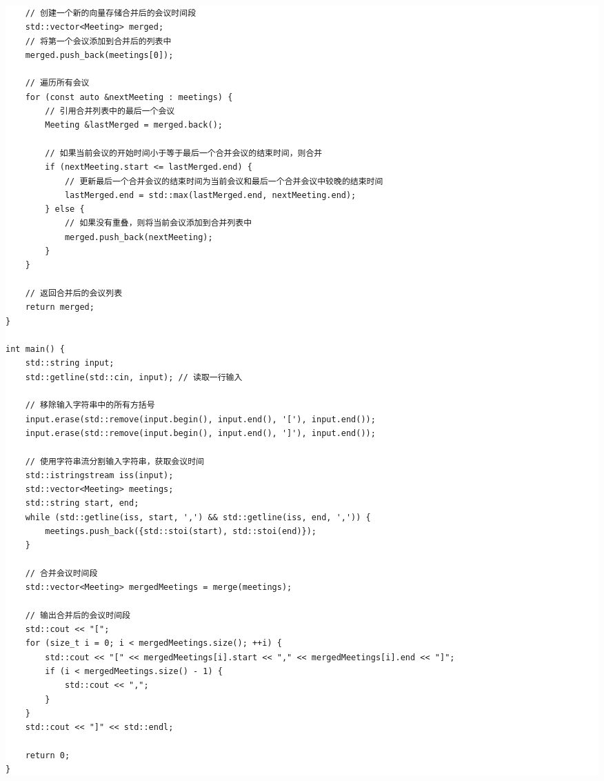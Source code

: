         // 创建一个新的向量存储合并后的会议时间段
        std::vector<Meeting> merged;
        // 将第一个会议添加到合并后的列表中
        merged.push_back(meetings[0]);
    
        // 遍历所有会议
        for (const auto &nextMeeting : meetings) {
            // 引用合并列表中的最后一个会议
            Meeting &lastMerged = merged.back();
    
            // 如果当前会议的开始时间小于等于最后一个合并会议的结束时间，则合并
            if (nextMeeting.start <= lastMerged.end) {
                // 更新最后一个合并会议的结束时间为当前会议和最后一个合并会议中较晚的结束时间
                lastMerged.end = std::max(lastMerged.end, nextMeeting.end);
            } else {
                // 如果没有重叠，则将当前会议添加到合并列表中
                merged.push_back(nextMeeting);
            }
        }
    
        // 返回合并后的会议列表
        return merged;
    }
    
    int main() {
        std::string input;
        std::getline(std::cin, input); // 读取一行输入
    
        // 移除输入字符串中的所有方括号
        input.erase(std::remove(input.begin(), input.end(), '['), input.end());
        input.erase(std::remove(input.begin(), input.end(), ']'), input.end());
    
        // 使用字符串流分割输入字符串，获取会议时间
        std::istringstream iss(input);
        std::vector<Meeting> meetings;
        std::string start, end;
        while (std::getline(iss, start, ',') && std::getline(iss, end, ',')) {
            meetings.push_back({std::stoi(start), std::stoi(end)});
        }
    
        // 合并会议时间段
        std::vector<Meeting> mergedMeetings = merge(meetings);
    
        // 输出合并后的会议时间段
        std::cout << "[";
        for (size_t i = 0; i < mergedMeetings.size(); ++i) {
            std::cout << "[" << mergedMeetings[i].start << "," << mergedMeetings[i].end << "]";
            if (i < mergedMeetings.size() - 1) {
                std::cout << ",";
            }
        }
        std::cout << "]" << std::endl;
    
        return 0;
    }
    